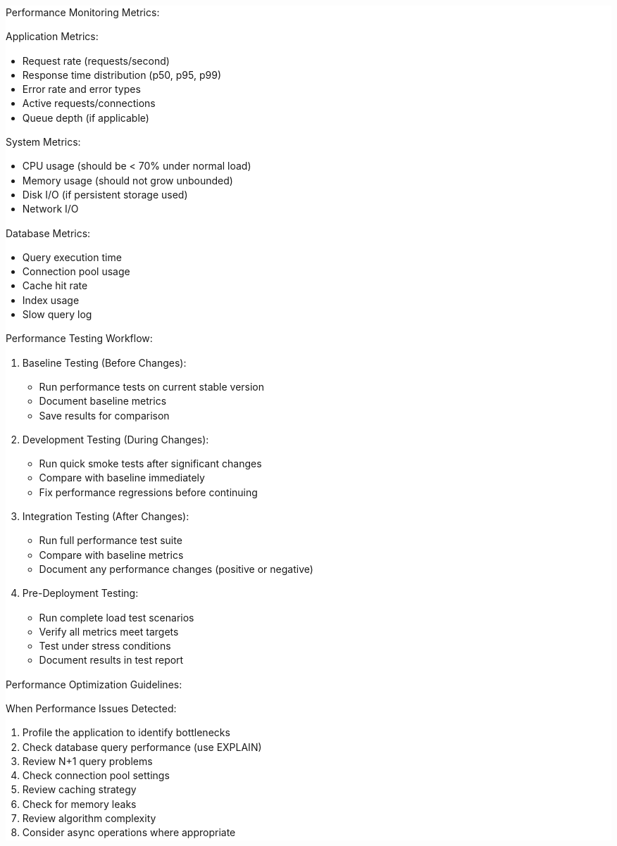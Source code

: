 Performance Monitoring Metrics:

Application Metrics:
- Request rate (requests/second)
- Response time distribution (p50, p95, p99)
- Error rate and error types
- Active requests/connections
- Queue depth (if applicable)

System Metrics:
- CPU usage (should be < 70% under normal load)
- Memory usage (should not grow unbounded)
- Disk I/O (if persistent storage used)
- Network I/O

Database Metrics:
- Query execution time
- Connection pool usage
- Cache hit rate
- Index usage
- Slow query log

Performance Testing Workflow:

1. Baseline Testing (Before Changes):
   - Run performance tests on current stable version
   - Document baseline metrics
   - Save results for comparison

2. Development Testing (During Changes):
   - Run quick smoke tests after significant changes
   - Compare with baseline immediately
   - Fix performance regressions before continuing

3. Integration Testing (After Changes):
   - Run full performance test suite
   - Compare with baseline metrics
   - Document any performance changes (positive or negative)

4. Pre-Deployment Testing:
   - Run complete load test scenarios
   - Verify all metrics meet targets
   - Test under stress conditions
   - Document results in test report

Performance Optimization Guidelines:

When Performance Issues Detected:
1. Profile the application to identify bottlenecks
2. Check database query performance (use EXPLAIN)
3. Review N+1 query problems
4. Check connection pool settings
5. Review caching strategy
6. Check for memory leaks
7. Review algorithm complexity
8. Consider async operations where appropriate
